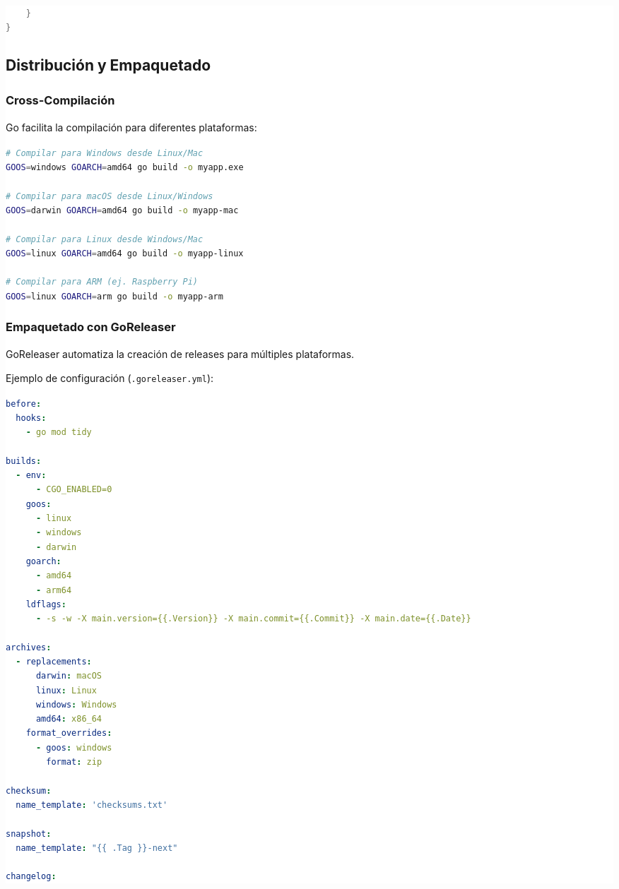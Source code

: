 ```go
    }
}
```

## Distribución y Empaquetado

### Cross-Compilación

Go facilita la compilación para diferentes plataformas:

```bash
# Compilar para Windows desde Linux/Mac
GOOS=windows GOARCH=amd64 go build -o myapp.exe

# Compilar para macOS desde Linux/Windows
GOOS=darwin GOARCH=amd64 go build -o myapp-mac

# Compilar para Linux desde Windows/Mac
GOOS=linux GOARCH=amd64 go build -o myapp-linux

# Compilar para ARM (ej. Raspberry Pi)
GOOS=linux GOARCH=arm go build -o myapp-arm
```

### Empaquetado con GoReleaser

GoReleaser automatiza la creación de releases para múltiples plataformas.

Ejemplo de configuración (`.goreleaser.yml`):

```yaml
before:
  hooks:
    - go mod tidy

builds:
  - env:
      - CGO_ENABLED=0
    goos:
      - linux
      - windows
      - darwin
    goarch:
      - amd64
      - arm64
    ldflags:
      - -s -w -X main.version={{.Version}} -X main.commit={{.Commit}} -X main.date={{.Date}}

archives:
  - replacements:
      darwin: macOS
      linux: Linux
      windows: Windows
      amd64: x86_64
    format_overrides:
      - goos: windows
        format: zip

checksum:
  name_template: 'checksums.txt'

snapshot:
  name_template: "{{ .Tag }}-next"

changelog:
```